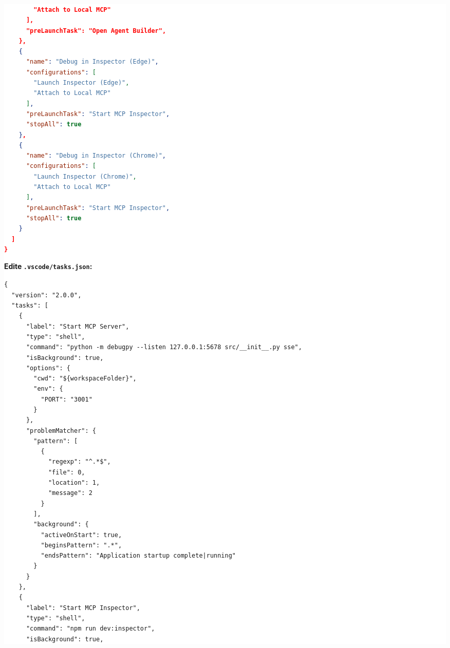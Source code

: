 ```json
        "Attach to Local MCP"
      ],
      "preLaunchTask": "Open Agent Builder",
    },
    {
      "name": "Debug in Inspector (Edge)",
      "configurations": [
        "Launch Inspector (Edge)",
        "Attach to Local MCP"
      ],
      "preLaunchTask": "Start MCP Inspector",
      "stopAll": true
    },
    {
      "name": "Debug in Inspector (Chrome)",
      "configurations": [
        "Launch Inspector (Chrome)",
        "Attach to Local MCP"
      ],
      "preLaunchTask": "Start MCP Inspector",
      "stopAll": true
    }
  ]
}
```

**Edite `.vscode/tasks.json`:**

```
{
  "version": "2.0.0",
  "tasks": [
    {
      "label": "Start MCP Server",
      "type": "shell",
      "command": "python -m debugpy --listen 127.0.0.1:5678 src/__init__.py sse",
      "isBackground": true,
      "options": {
        "cwd": "${workspaceFolder}",
        "env": {
          "PORT": "3001"
        }
      },
      "problemMatcher": {
        "pattern": [
          {
            "regexp": "^.*$",
            "file": 0,
            "location": 1,
            "message": 2
          }
        ],
        "background": {
          "activeOnStart": true,
          "beginsPattern": ".*",
          "endsPattern": "Application startup complete|running"
        }
      }
    },
    {
      "label": "Start MCP Inspector",
      "type": "shell",
      "command": "npm run dev:inspector",
      "isBackground": true,
```